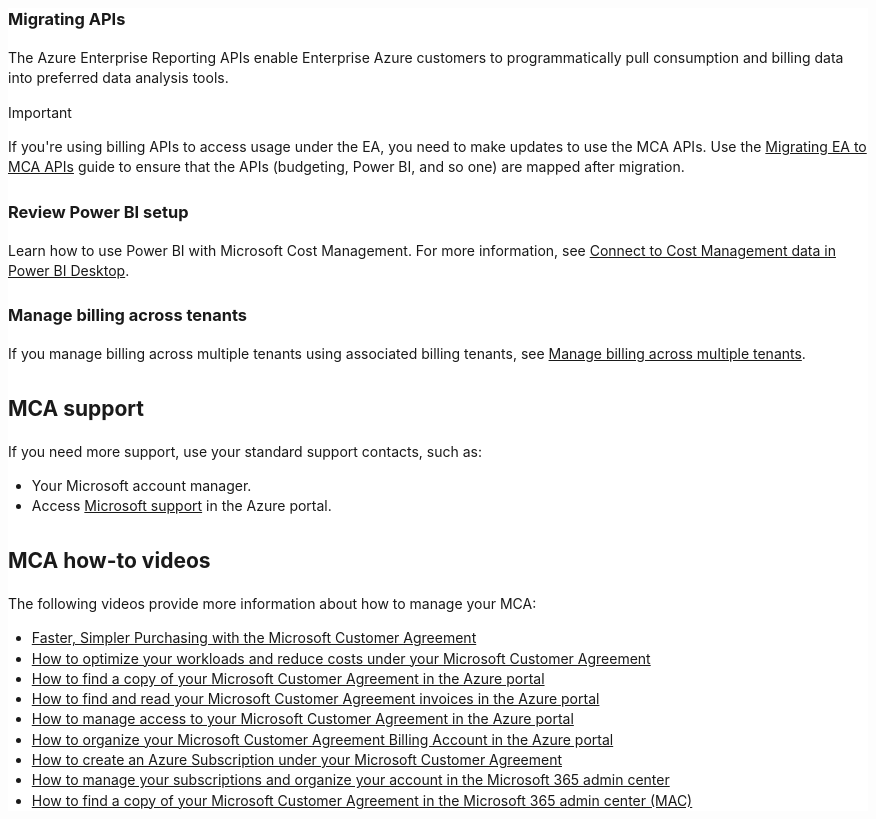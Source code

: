 ### Migrating APIs

The Azure Enterprise Reporting APIs enable Enterprise Azure customers to programmatically pull consumption and billing data into preferred data analysis tools.

>[!IMPORTANT]
> If you're using billing APIs to access usage under the EA, you need to make updates to use the MCA APIs. Use the [Migrating EA to MCA APIs](../costs/migrate-cost-management-api.md?toc=/azure/cost-management-billing/microsoft-customer-agreement/toc.json) guide to ensure that the APIs (budgeting, Power BI, and so one) are mapped after migration.

### Review Power BI setup

Learn how to use Power BI with Microsoft Cost Management. For more information, see [Connect to Cost Management data in Power BI Desktop](/power-bi/connect-data/desktop-connect-azure-cost-management).

### Manage billing across tenants

If you manage billing across multiple tenants using associated billing tenants, see [Manage billing across multiple tenants](../manage/manage-billing-across-tenants.md).

## MCA support

If you need more support, use your standard support contacts, such as:

- Your Microsoft account manager.
- Access [Microsoft support](https://portal.azure.com/#view/Microsoft_Azure_Support/NewSupportRequestV3Blade) in the Azure portal.

## MCA how-to videos

The following videos provide more information about how to manage your MCA:

- [Faster, Simpler Purchasing with the Microsoft Customer Agreement](https://www.youtube.com/watch?v=nhpIbhqojWE&list=PLC6yPvO9Xb_fRexgBmBeILhzxdETFUZbv&index=2)
- [How to optimize your workloads and reduce costs under your Microsoft Customer Agreement](https://www.youtube.com/watch?v=UxO2cFyWn0w&list=PLC6yPvO9Xb_fRexgBmBeILhzxdETFUZbv&index=3)
- [How to find a copy of your Microsoft Customer Agreement in the Azure portal](https://www.youtube.com/watch?v=SQbKGo8JV74&list=PLC6yPvO9Xb_fRexgBmBeILhzxdETFUZbv&index=4)
- [How to find and read your Microsoft Customer Agreement invoices in the Azure portal](https://www.youtube.com/watch?v=xkUkIunP4l8&list=PLC6yPvO9Xb_fRexgBmBeILhzxdETFUZbv&index=5)
- [How to manage access to your Microsoft Customer Agreement in the Azure portal](https://www.youtube.com/watch?v=jh7PUKeAb0M&list=PLC6yPvO9Xb_fRexgBmBeILhzxdETFUZbv&index=6)
- [How to organize your Microsoft Customer Agreement Billing Account in the Azure portal](https://www.youtube.com/watch?v=6lmaovgWiZw&list=PLC6yPvO9Xb_fRexgBmBeILhzxdETFUZbv&index=7)
- [How to create an Azure Subscription under your Microsoft Customer Agreement](https://www.youtube.com/watch?v=u5wf8KMD_M8&list=PLC6yPvO9Xb_fRexgBmBeILhzxdETFUZbv&index=8)
- [How to manage your subscriptions and organize your account in the Microsoft 365 admin center](https://www.youtube.com/watch?v=NO25_5QXoy8&list=PLC6yPvO9Xb_fRexgBmBeILhzxdETFUZbv&index=9)
- [How to find a copy of your Microsoft Customer Agreement in the Microsoft 365 admin center (MAC)](https://www.youtube.com/watch?v=pIe5yHljdcM&list=PLC6yPvO9Xb_fRexgBmBeILhzxdETFUZbv&index=10)
